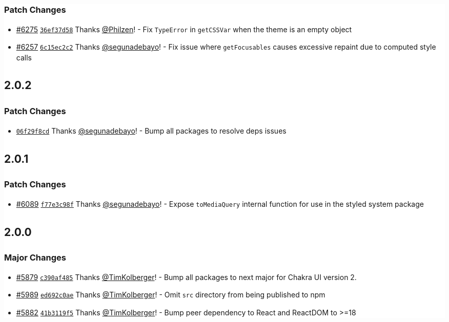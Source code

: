 ### Patch Changes

- [#6275](https://github.com/chakra-ui/chakra-ui/pull/6275)
  [`36ef37d58`](https://github.com/chakra-ui/chakra-ui/commit/36ef37d58220dffc4b8e35c31fdcc57042e9a859)
  Thanks [@Philzen](https://github.com/Philzen)! - Fix `TypeError` in
  `getCSSVar` when the theme is an empty object

* [#6257](https://github.com/chakra-ui/chakra-ui/pull/6257)
  [`6c15ec2c2`](https://github.com/chakra-ui/chakra-ui/commit/6c15ec2c2a32a36ecc2d169308379a6825619543)
  Thanks [@segunadebayo](https://github.com/segunadebayo)! - Fix issue where
  `getFocusables` causes excessive repaint due to computed style calls

## 2.0.2

### Patch Changes

- [`06f29f8cd`](https://github.com/chakra-ui/chakra-ui/commit/06f29f8cdbb10ff1da523e0d0e958b9990d041e1)
  Thanks [@segunadebayo](https://github.com/segunadebayo)! - Bump all packages
  to resolve deps issues

## 2.0.1

### Patch Changes

- [#6089](https://github.com/chakra-ui/chakra-ui/pull/6089)
  [`f77e3c98f`](https://github.com/chakra-ui/chakra-ui/commit/f77e3c98f72fa17353e9fdad4c51810e83d9cb1c)
  Thanks [@segunadebayo](https://github.com/segunadebayo)! - Expose
  `toMediaQuery` internal function for use in the styled system package

## 2.0.0

### Major Changes

- [#5879](https://github.com/chakra-ui/chakra-ui/pull/5879)
  [`c390af485`](https://github.com/chakra-ui/chakra-ui/commit/c390af4859bcbcf12c982c677492cd6d4960889f)
  Thanks [@TimKolberger](https://github.com/TimKolberger)! - Bump all packages
  to next major for Chakra UI version 2.

* [#5989](https://github.com/chakra-ui/chakra-ui/pull/5989)
  [`ed692c0ae`](https://github.com/chakra-ui/chakra-ui/commit/ed692c0ae670bcac92b3da50d141afc6e233dee7)
  Thanks [@TimKolberger](https://github.com/TimKolberger)! - Omit `src`
  directory from being published to npm

- [#5882](https://github.com/chakra-ui/chakra-ui/pull/5882)
  [`41b3119f5`](https://github.com/chakra-ui/chakra-ui/commit/41b3119f59226f7c70942d6fd0f46480f9bcf196)
  Thanks [@TimKolberger](https://github.com/TimKolberger)! - Bump peer
  dependency to React and ReactDOM to >=18
